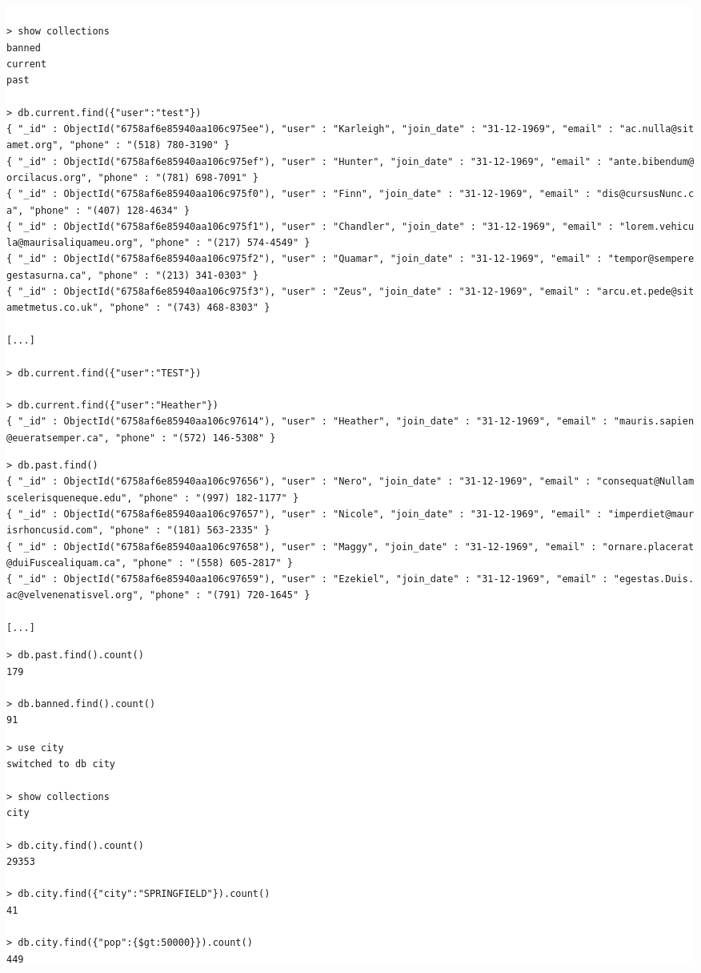 ```

> show collections
banned
current
past

> db.current.find({"user":"test"})
{ "_id" : ObjectId("6758af6e85940aa106c975ee"), "user" : "Karleigh", "join_date" : "31-12-1969", "email" : "ac.nulla@sitamet.org", "phone" : "(518) 780-3190" }
{ "_id" : ObjectId("6758af6e85940aa106c975ef"), "user" : "Hunter", "join_date" : "31-12-1969", "email" : "ante.bibendum@orcilacus.org", "phone" : "(781) 698-7091" }
{ "_id" : ObjectId("6758af6e85940aa106c975f0"), "user" : "Finn", "join_date" : "31-12-1969", "email" : "dis@cursusNunc.ca", "phone" : "(407) 128-4634" }
{ "_id" : ObjectId("6758af6e85940aa106c975f1"), "user" : "Chandler", "join_date" : "31-12-1969", "email" : "lorem.vehicula@maurisaliquameu.org", "phone" : "(217) 574-4549" }
{ "_id" : ObjectId("6758af6e85940aa106c975f2"), "user" : "Quamar", "join_date" : "31-12-1969", "email" : "tempor@semperegestasurna.ca", "phone" : "(213) 341-0303" }
{ "_id" : ObjectId("6758af6e85940aa106c975f3"), "user" : "Zeus", "join_date" : "31-12-1969", "email" : "arcu.et.pede@sitametmetus.co.uk", "phone" : "(743) 468-8303" }

[...]

> db.current.find({"user":"TEST"})

> db.current.find({"user":"Heather"})
{ "_id" : ObjectId("6758af6e85940aa106c97614"), "user" : "Heather", "join_date" : "31-12-1969", "email" : "mauris.sapien@eueratsemper.ca", "phone" : "(572) 146-5308" }
```
```
> db.past.find()
{ "_id" : ObjectId("6758af6e85940aa106c97656"), "user" : "Nero", "join_date" : "31-12-1969", "email" : "consequat@Nullamscelerisqueneque.edu", "phone" : "(997) 182-1177" }
{ "_id" : ObjectId("6758af6e85940aa106c97657"), "user" : "Nicole", "join_date" : "31-12-1969", "email" : "imperdiet@maurisrhoncusid.com", "phone" : "(181) 563-2335" }
{ "_id" : ObjectId("6758af6e85940aa106c97658"), "user" : "Maggy", "join_date" : "31-12-1969", "email" : "ornare.placerat@duiFuscealiquam.ca", "phone" : "(558) 605-2817" }
{ "_id" : ObjectId("6758af6e85940aa106c97659"), "user" : "Ezekiel", "join_date" : "31-12-1969", "email" : "egestas.Duis.ac@velvenenatisvel.org", "phone" : "(791) 720-1645" }

[...]
```
```
> db.past.find().count()
179

> db.banned.find().count()
91
```
```
> use city
switched to db city

> show collections
city

> db.city.find().count()
29353

> db.city.find({"city":"SPRINGFIELD"}).count()
41

> db.city.find({"pop":{$gt:50000}}).count()
449

```
